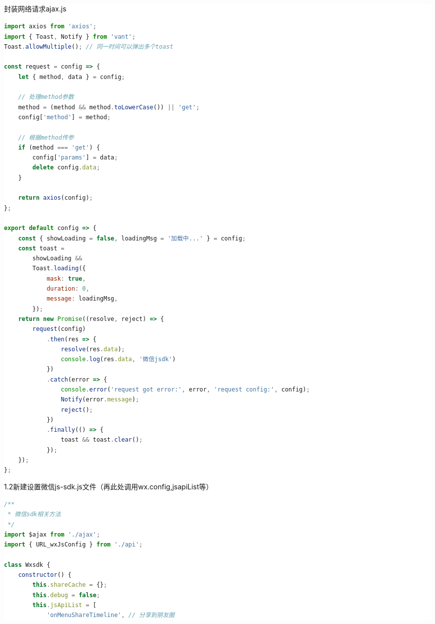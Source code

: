 封装网络请求ajax.js

```js
import axios from 'axios';
import { Toast, Notify } from 'vant';
Toast.allowMultiple(); // 同一时间可以弹出多个toast

const request = config => {
    let { method, data } = config;

    // 处理method参数
    method = (method && method.toLowerCase()) || 'get';
    config['method'] = method;

    // 根据method传参
    if (method === 'get') {
        config['params'] = data;
        delete config.data;
    }

    return axios(config);
};

export default config => {
    const { showLoading = false, loadingMsg = '加载中...' } = config;
    const toast =
        showLoading &&
        Toast.loading({
            mask: true,
            duration: 0,
            message: loadingMsg,
        });
    return new Promise((resolve, reject) => {
        request(config)
            .then(res => {
                resolve(res.data);
                console.log(res.data, '微信jsdk')
            })
            .catch(error => {
                console.error('request got error:', error, 'request config:', config);
                Notify(error.message);
                reject();
            })
            .finally(() => {
                toast && toast.clear();
            });
    });
};
```

1.2新建设置微信js-sdk.js文件（再此处调用wx.config,jsapiList等）

```js
/**
 * 微信sdk相关方法
 */
import $ajax from './ajax';
import { URL_wxJsConfig } from './api';

class Wxsdk {
    constructor() {
        this.shareCache = {};
        this.debug = false;
        this.jsApiList = [
            'onMenuShareTimeline', // 分享到朋友圈
```
